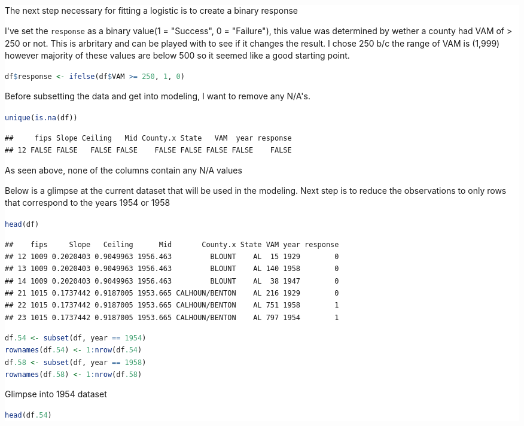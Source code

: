 
The next step necessary for fitting a logistic is to create a binary response

I've set the `response` as a binary value(1 = "Success", 0 = "Failure"), this value was determined by wether a county had VAM of > 250 or not. This is arbritary and can be played with to see if it changes the result.
I chose 250 b/c the range of VAM is (1,999) however majority of these values are below 500 so it seemed like a good starting point.


```r
df$response <- ifelse(df$VAM >= 250, 1, 0)
```



Before subsetting the data and get into modeling, I want to remove any N/A's.

```r
unique(is.na(df))
```

```
##     fips Slope Ceiling   Mid County.x State   VAM  year response
## 12 FALSE FALSE   FALSE FALSE    FALSE FALSE FALSE FALSE    FALSE
```
As seen above, none of the columns contain any N/A values






Below is a glimpse at the current dataset that will be used in the modeling. Next step is to reduce the observations to only rows that correspond to the years 1954 or 1958


```r
head(df)
```

```
##    fips     Slope   Ceiling      Mid       County.x State VAM year response
## 12 1009 0.2020403 0.9049963 1956.463         BLOUNT    AL  15 1929        0
## 13 1009 0.2020403 0.9049963 1956.463         BLOUNT    AL 140 1958        0
## 14 1009 0.2020403 0.9049963 1956.463         BLOUNT    AL  38 1947        0
## 21 1015 0.1737442 0.9187005 1953.665 CALHOUN/BENTON    AL 216 1929        0
## 22 1015 0.1737442 0.9187005 1953.665 CALHOUN/BENTON    AL 751 1958        1
## 23 1015 0.1737442 0.9187005 1953.665 CALHOUN/BENTON    AL 797 1954        1
```



```r
df.54 <- subset(df, year == 1954)
rownames(df.54) <- 1:nrow(df.54)
df.58 <- subset(df, year == 1958)
rownames(df.58) <- 1:nrow(df.58)
```

Glimpse into 1954 dataset


```r
head(df.54)
```
